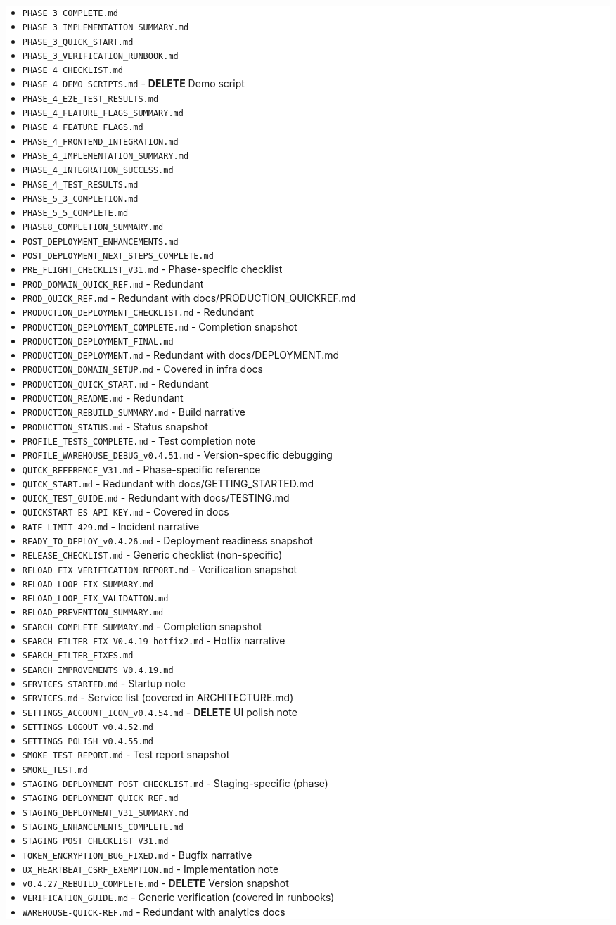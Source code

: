 - `PHASE_3_COMPLETE.md`
- `PHASE_3_IMPLEMENTATION_SUMMARY.md`
- `PHASE_3_QUICK_START.md`
- `PHASE_3_VERIFICATION_RUNBOOK.md`
- `PHASE_4_CHECKLIST.md`
- `PHASE_4_DEMO_SCRIPTS.md` - **DELETE** Demo script
- `PHASE_4_E2E_TEST_RESULTS.md`
- `PHASE_4_FEATURE_FLAGS_SUMMARY.md`
- `PHASE_4_FEATURE_FLAGS.md`
- `PHASE_4_FRONTEND_INTEGRATION.md`
- `PHASE_4_IMPLEMENTATION_SUMMARY.md`
- `PHASE_4_INTEGRATION_SUCCESS.md`
- `PHASE_4_TEST_RESULTS.md`
- `PHASE_5_3_COMPLETION.md`
- `PHASE_5_5_COMPLETE.md`
- `PHASE8_COMPLETION_SUMMARY.md`
- `POST_DEPLOYMENT_ENHANCEMENTS.md`
- `POST_DEPLOYMENT_NEXT_STEPS_COMPLETE.md`
- `PRE_FLIGHT_CHECKLIST_V31.md` - Phase-specific checklist
- `PROD_DOMAIN_QUICK_REF.md` - Redundant
- `PROD_QUICK_REF.md` - Redundant with docs/PRODUCTION_QUICKREF.md
- `PRODUCTION_DEPLOYMENT_CHECKLIST.md` - Redundant
- `PRODUCTION_DEPLOYMENT_COMPLETE.md` - Completion snapshot
- `PRODUCTION_DEPLOYMENT_FINAL.md`
- `PRODUCTION_DEPLOYMENT.md` - Redundant with docs/DEPLOYMENT.md
- `PRODUCTION_DOMAIN_SETUP.md` - Covered in infra docs
- `PRODUCTION_QUICK_START.md` - Redundant
- `PRODUCTION_README.md` - Redundant
- `PRODUCTION_REBUILD_SUMMARY.md` - Build narrative
- `PRODUCTION_STATUS.md` - Status snapshot
- `PROFILE_TESTS_COMPLETE.md` - Test completion note
- `PROFILE_WAREHOUSE_DEBUG_v0.4.51.md` - Version-specific debugging
- `QUICK_REFERENCE_V31.md` - Phase-specific reference
- `QUICK_START.md` - Redundant with docs/GETTING_STARTED.md
- `QUICK_TEST_GUIDE.md` - Redundant with docs/TESTING.md
- `QUICKSTART-ES-API-KEY.md` - Covered in docs
- `RATE_LIMIT_429.md` - Incident narrative
- `READY_TO_DEPLOY_v0.4.26.md` - Deployment readiness snapshot
- `RELEASE_CHECKLIST.md` - Generic checklist (non-specific)
- `RELOAD_FIX_VERIFICATION_REPORT.md` - Verification snapshot
- `RELOAD_LOOP_FIX_SUMMARY.md`
- `RELOAD_LOOP_FIX_VALIDATION.md`
- `RELOAD_PREVENTION_SUMMARY.md`
- `SEARCH_COMPLETE_SUMMARY.md` - Completion snapshot
- `SEARCH_FILTER_FIX_V0.4.19-hotfix2.md` - Hotfix narrative
- `SEARCH_FILTER_FIXES.md`
- `SEARCH_IMPROVEMENTS_V0.4.19.md`
- `SERVICES_STARTED.md` - Startup note
- `SERVICES.md` - Service list (covered in ARCHITECTURE.md)
- `SETTINGS_ACCOUNT_ICON_v0.4.54.md` - **DELETE** UI polish note
- `SETTINGS_LOGOUT_v0.4.52.md`
- `SETTINGS_POLISH_v0.4.55.md`
- `SMOKE_TEST_REPORT.md` - Test report snapshot
- `SMOKE_TEST.md`
- `STAGING_DEPLOYMENT_POST_CHECKLIST.md` - Staging-specific (phase)
- `STAGING_DEPLOYMENT_QUICK_REF.md`
- `STAGING_DEPLOYMENT_V31_SUMMARY.md`
- `STAGING_ENHANCEMENTS_COMPLETE.md`
- `STAGING_POST_CHECKLIST_V31.md`
- `TOKEN_ENCRYPTION_BUG_FIXED.md` - Bugfix narrative
- `UX_HEARTBEAT_CSRF_EXEMPTION.md` - Implementation note
- `v0.4.27_REBUILD_COMPLETE.md` - **DELETE** Version snapshot
- `VERIFICATION_GUIDE.md` - Generic verification (covered in runbooks)
- `WAREHOUSE-QUICK-REF.md` - Redundant with analytics docs